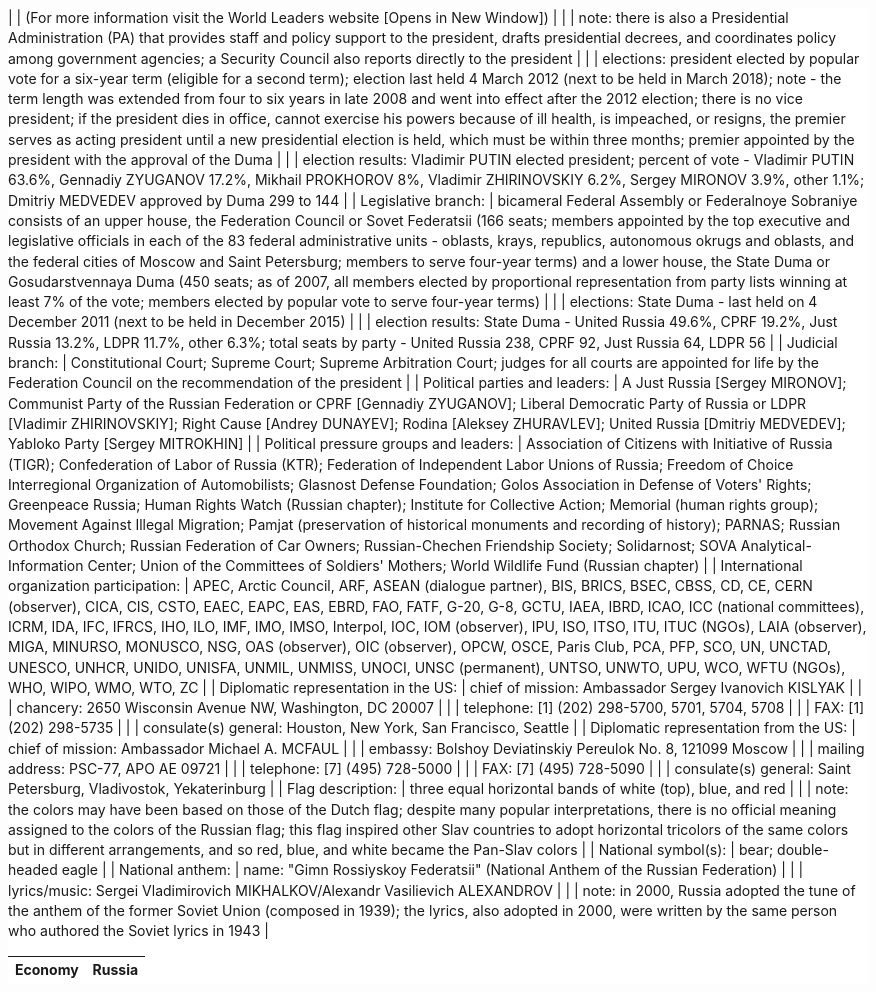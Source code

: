 | | (For more information visit the World Leaders website [Opens in New Window]) |
| | note: there is also a Presidential Administration (PA) that provides staff and policy support to the president, drafts presidential decrees, and coordinates policy among government agencies; a Security Council also reports directly to the president |
| | elections: president elected by popular vote for a six-year term (eligible for a second term); election last held 4 March 2012 (next to be held in March 2018); note - the term length was extended from four to six years in late 2008 and went into effect after the 2012 election; there is no vice president; if the president dies in office, cannot exercise his powers because of ill health, is impeached, or resigns, the premier serves as acting president until a new presidential election is held, which must be within three months; premier appointed by the president with the approval of the Duma |
| | election results: Vladimir PUTIN elected president; percent of vote - Vladimir PUTIN 63.6%, Gennadiy ZYUGANOV 17.2%, Mikhail PROKHOROV 8%, Vladimir ZHIRINOVSKIY 6.2%, Sergey MIRONOV 3.9%, other 1.1%; Dmitriy MEDVEDEV approved by Duma 299 to 144 |
| Legislative branch: | bicameral Federal Assembly or Federalnoye Sobraniye consists of an upper house, the Federation Council or Sovet Federatsii (166 seats; members appointed by the top executive and legislative officials in each of the 83 federal administrative units - oblasts, krays, republics, autonomous okrugs and oblasts, and the federal cities of Moscow and Saint Petersburg; members to serve four-year terms) and a lower house, the State Duma or Gosudarstvennaya Duma (450 seats; as of 2007, all members elected by proportional representation from party lists winning at least 7% of the vote; members elected by popular vote to serve four-year terms) |
| | elections: State Duma - last held on 4 December 2011 (next to be held in December 2015) |
| | election results: State Duma - United Russia 49.6%, CPRF 19.2%, Just Russia 13.2%, LDPR 11.7%, other 6.3%; total seats by party - United Russia 238, CPRF 92, Just Russia 64, LDPR 56 |
| Judicial branch: | Constitutional Court; Supreme Court; Supreme Arbitration Court; judges for all courts are appointed for life by the Federation Council on the recommendation of the president |
| Political parties and leaders: | A Just Russia [Sergey MIRONOV]; Communist Party of the Russian Federation or CPRF [Gennadiy ZYUGANOV]; Liberal Democratic Party of Russia or LDPR [Vladimir ZHIRINOVSKIY]; Right Cause [Andrey DUNAYEV]; Rodina [Aleksey ZHURAVLEV]; United Russia [Dmitriy MEDVEDEV]; Yabloko Party [Sergey MITROKHIN] |
| Political pressure groups and leaders: | Association of Citizens with Initiative of Russia (TIGR); Confederation of Labor of Russia (KTR); Federation of Independent Labor Unions of Russia; Freedom of Choice Interregional Organization of Automobilists; Glasnost Defense Foundation; Golos Association in Defense of Voters' Rights; Greenpeace Russia; Human Rights Watch (Russian chapter); Institute for Collective Action; Memorial (human rights group); Movement Against Illegal Migration; Pamjat (preservation of historical monuments and recording of history); PARNAS; Russian Orthodox Church; Russian Federation of Car Owners; Russian-Chechen Friendship Society; Solidarnost; SOVA Analytical-Information Center; Union of the Committees of Soldiers' Mothers; World Wildlife Fund (Russian chapter) |
| International organization participation: | APEC, Arctic Council, ARF, ASEAN (dialogue partner), BIS, BRICS, BSEC, CBSS, CD, CE, CERN (observer), CICA, CIS, CSTO, EAEC, EAPC, EAS, EBRD, FAO, FATF, G-20, G-8, GCTU, IAEA, IBRD, ICAO, ICC (national committees), ICRM, IDA, IFC, IFRCS, IHO, ILO, IMF, IMO, IMSO, Interpol, IOC, IOM (observer), IPU, ISO, ITSO, ITU, ITUC (NGOs), LAIA (observer), MIGA, MINURSO, MONUSCO, NSG, OAS (observer), OIC (observer), OPCW, OSCE, Paris Club, PCA, PFP, SCO, UN, UNCTAD, UNESCO, UNHCR, UNIDO, UNISFA, UNMIL, UNMISS, UNOCI, UNSC (permanent), UNTSO, UNWTO, UPU, WCO, WFTU (NGOs), WHO, WIPO, WMO, WTO, ZC |
| Diplomatic representation in the US: | chief of mission: Ambassador Sergey Ivanovich KISLYAK |
| | chancery: 2650 Wisconsin Avenue NW, Washington, DC 20007 |
| | telephone: [1] (202) 298-5700, 5701, 5704, 5708 |
| | FAX: [1] (202) 298-5735 |
| | consulate(s) general: Houston, New York, San Francisco, Seattle |
| Diplomatic representation from the US: | chief of mission: Ambassador Michael A. MCFAUL |
| | embassy: Bolshoy Deviatinskiy Pereulok No. 8, 121099 Moscow |
| | mailing address: PSC-77, APO AE 09721 |
| | telephone: [7] (495) 728-5000 |
| | FAX: [7] (495) 728-5090 |
| | consulate(s) general: Saint Petersburg, Vladivostok, Yekaterinburg |
| Flag description: | three equal horizontal bands of white (top), blue, and red |
| | note: the colors may have been based on those of the Dutch flag; despite many popular interpretations, there is no official meaning assigned to the colors of the Russian flag; this flag inspired other Slav countries to adopt horizontal tricolors of the same colors but in different arrangements, and so red, blue, and white became the Pan-Slav colors |
| National symbol(s): | bear; double-headed eagle |
| National anthem: | name: "Gimn Rossiyskoy Federatsii" (National Anthem of the Russian Federation) |
| | lyrics/music: Sergei Vladimirovich MIKHALKOV/Alexandr Vasilievich ALEXANDROV |
| | note: in 2000, Russia adopted the tune of the anthem of the former Soviet Union (composed in 1939); the lyrics, also adopted in 2000, were written by the same person who authored the Soviet lyrics in 1943 |


| Economy | Russia |
| --- | --- |